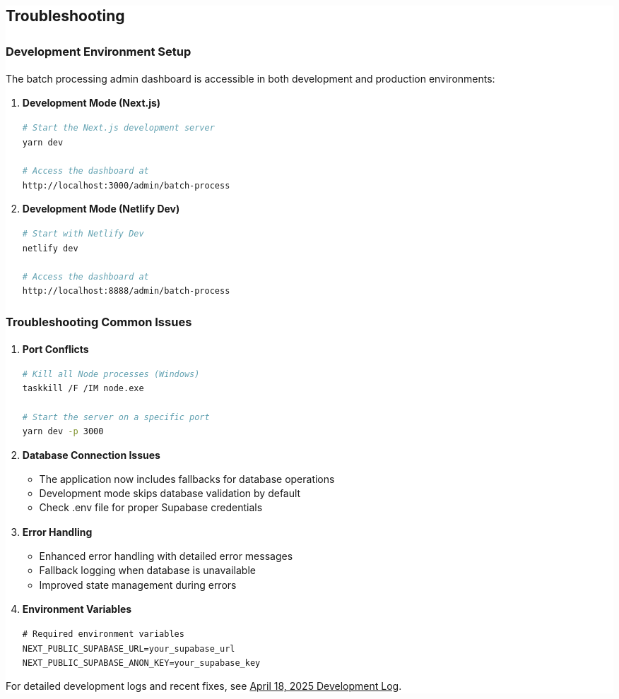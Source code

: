 ## Troubleshooting

### Development Environment Setup

The batch processing admin dashboard is accessible in both development and production environments:

1. **Development Mode (Next.js)**
   ```bash
   # Start the Next.js development server
   yarn dev

   # Access the dashboard at
   http://localhost:3000/admin/batch-process
   ```

2. **Development Mode (Netlify Dev)**
   ```bash
   # Start with Netlify Dev
   netlify dev

   # Access the dashboard at
   http://localhost:8888/admin/batch-process
   ```

### Troubleshooting Common Issues

1. **Port Conflicts**
   ```bash
   # Kill all Node processes (Windows)
   taskkill /F /IM node.exe

   # Start the server on a specific port
   yarn dev -p 3000
   ```

2. **Database Connection Issues**
   - The application now includes fallbacks for database operations
   - Development mode skips database validation by default
   - Check .env file for proper Supabase credentials

3. **Error Handling**
   - Enhanced error handling with detailed error messages
   - Fallback logging when database is unavailable
   - Improved state management during errors

4. **Environment Variables**
   ```env
   # Required environment variables
   NEXT_PUBLIC_SUPABASE_URL=your_supabase_url
   NEXT_PUBLIC_SUPABASE_ANON_KEY=your_supabase_key
   ```

For detailed development logs and recent fixes, see [April 18, 2025 Development Log](./2025-04-18.md).
